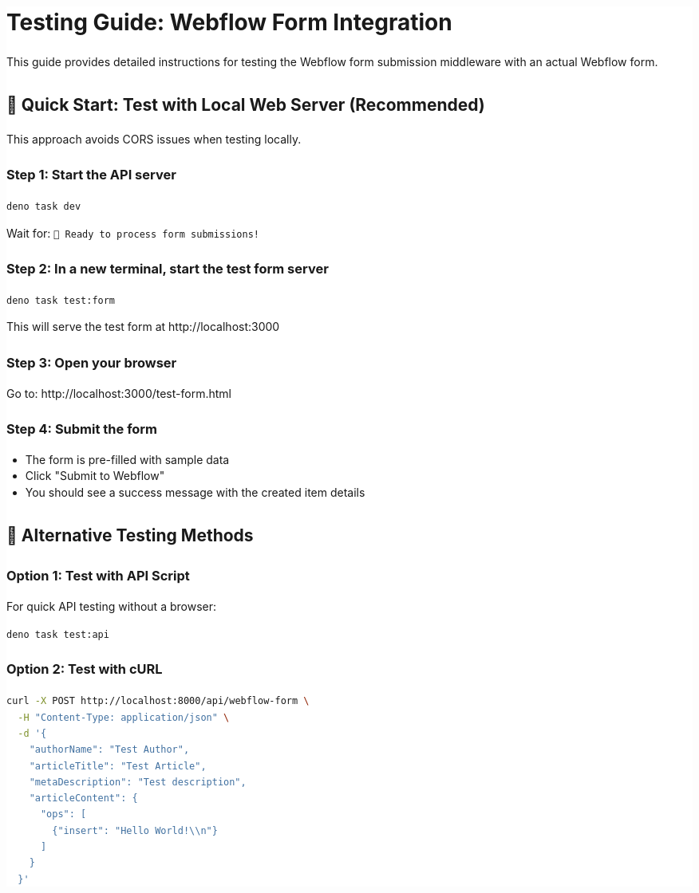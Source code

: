 # Testing Guide: Webflow Form Integration

This guide provides detailed instructions for testing the Webflow form submission middleware with an actual Webflow form.

## 🚀 Quick Start: Test with Local Web Server (Recommended)

This approach avoids CORS issues when testing locally.

### Step 1: Start the API server
```bash
deno task dev
```
Wait for: `🎯 Ready to process form submissions!`

### Step 2: In a new terminal, start the test form server
```bash
deno task test:form
```
This will serve the test form at http://localhost:3000

### Step 3: Open your browser
Go to: http://localhost:3000/test-form.html

### Step 4: Submit the form
- The form is pre-filled with sample data
- Click "Submit to Webflow"
- You should see a success message with the created item details

## 🧪 Alternative Testing Methods

### Option 1: Test with API Script
For quick API testing without a browser:
```bash
deno task test:api
```

### Option 2: Test with cURL
```bash
curl -X POST http://localhost:8000/api/webflow-form \
  -H "Content-Type: application/json" \
  -d '{
    "authorName": "Test Author",
    "articleTitle": "Test Article",
    "metaDescription": "Test description",
    "articleContent": {
      "ops": [
        {"insert": "Hello World!\\n"}
      ]
    }
  }'
```
